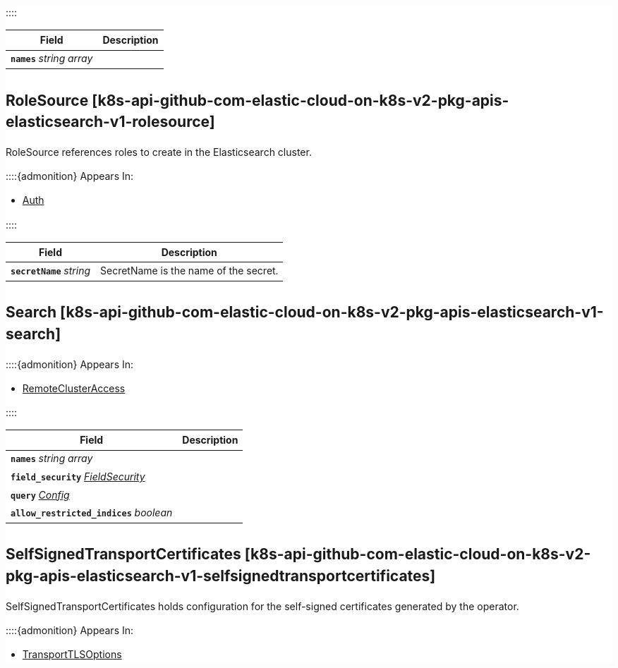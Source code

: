::::


| Field | Description |
| --- | --- |
| **`names`** *string array*<br> |  |


## RoleSource [k8s-api-github-com-elastic-cloud-on-k8s-v2-pkg-apis-elasticsearch-v1-rolesource]

RoleSource references roles to create in the Elasticsearch cluster.

::::{admonition} Appears In:
* [Auth](k8s-api-elasticsearch-k8s-elastic-co-v1.md#k8s-api-github-com-elastic-cloud-on-k8s-v2-pkg-apis-elasticsearch-v1-auth)

::::


| Field | Description |
| --- | --- |
| **`secretName`** *string*<br> | SecretName is the name of the secret.<br> |


## Search [k8s-api-github-com-elastic-cloud-on-k8s-v2-pkg-apis-elasticsearch-v1-search]

::::{admonition} Appears In:
* [RemoteClusterAccess](k8s-api-elasticsearch-k8s-elastic-co-v1.md#k8s-api-github-com-elastic-cloud-on-k8s-v2-pkg-apis-elasticsearch-v1-remoteclusteraccess)

::::


| Field | Description |
| --- | --- |
| **`names`** *string array*<br> |  |
| **`field_security`** *[FieldSecurity](k8s-api-elasticsearch-k8s-elastic-co-v1.md#k8s-api-github-com-elastic-cloud-on-k8s-v2-pkg-apis-elasticsearch-v1-fieldsecurity)*<br> |  |
| **`query`** *[Config](k8s-api-common-k8s-elastic-co-v1.md#k8s-api-github-com-elastic-cloud-on-k8s-v2-pkg-apis-common-v1-config)*<br> |  |
| **`allow_restricted_indices`** *boolean*<br> |  |


## SelfSignedTransportCertificates [k8s-api-github-com-elastic-cloud-on-k8s-v2-pkg-apis-elasticsearch-v1-selfsignedtransportcertificates]

SelfSignedTransportCertificates holds configuration for the self-signed certificates generated by the operator.

::::{admonition} Appears In:
* [TransportTLSOptions](k8s-api-elasticsearch-k8s-elastic-co-v1.md#k8s-api-github-com-elastic-cloud-on-k8s-v2-pkg-apis-elasticsearch-v1-transporttlsoptions)
